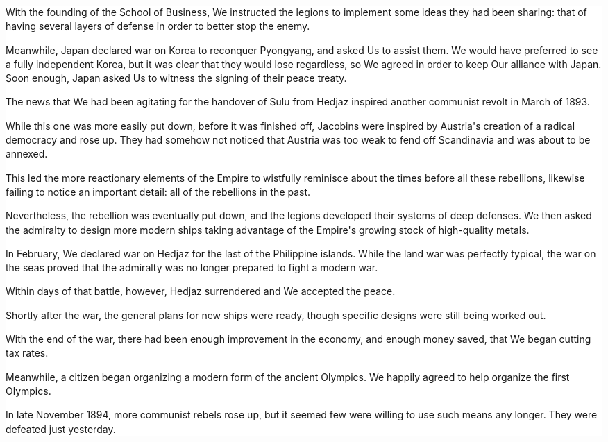 With the founding of the School of Business, We instructed the legions to implement some ideas they had been sharing: that of having several layers of defense in order to better stop the enemy.
<a href="http://imgur.com/z63H5hi"><img class="aligncenter" title="source: imgur.com" src="http://i.imgur.com/z63H5hi.png" alt="" /></a>

Meanwhile, Japan declared war on Korea to reconquer Pyongyang, and asked Us to assist them. We would have preferred to see a fully independent Korea, but it was clear that they would lose regardless, so We agreed in order to keep Our alliance with Japan. Soon enough, Japan asked Us to witness the signing of their peace treaty.
<a href="http://imgur.com/Y3e9ywY"><img class="aligncenter" title="source: imgur.com" src="http://i.imgur.com/Y3e9ywY.png" alt="" /></a>

The news that We had been agitating for the handover of Sulu from Hedjaz inspired another communist revolt in March of 1893.
<a href="http://imgur.com/bh2iLHq"><img class="aligncenter" title="source: imgur.com" src="http://i.imgur.com/bh2iLHq.png" alt="" /></a>

While this one was more easily put down, before it was finished off, Jacobins were inspired by Austria's creation of a radical democracy and rose up. They had somehow not noticed that Austria was too weak to fend off Scandinavia and was about to be annexed.
<a href="http://imgur.com/9qTptAv"><img class="aligncenter" title="source: imgur.com" src="http://i.imgur.com/9qTptAv.png" alt="" /></a>

This led the more reactionary elements of the Empire to wistfully reminisce about the times before all these rebellions, likewise failing to notice an important detail: all of the rebellions in the past.
<a href="http://imgur.com/7ZzWxVn"><img class="aligncenter" title="source: imgur.com" src="http://i.imgur.com/7ZzWxVn.png" alt="" /></a>

Nevertheless, the rebellion was eventually put down, and the legions developed their systems of deep defenses. We then asked the admiralty to design more modern ships taking advantage of the Empire's growing stock of high-quality metals.
<a href="http://imgur.com/Qxaz7oS"><img class="aligncenter" title="source: imgur.com" src="http://i.imgur.com/Qxaz7oS.png" alt="" /></a>

In February, We declared war on Hedjaz for the last of the Philippine islands. While the land war was perfectly typical, the war on the seas proved that the admiralty was no longer prepared to fight a modern war.
<a href="http://imgur.com/bNn5A5i"><img class="aligncenter" title="source: imgur.com" src="http://i.imgur.com/bNn5A5i.png" alt="" /></a>
<a href="http://imgur.com/kTnVH3P"><img class="aligncenter" title="source: imgur.com" src="http://i.imgur.com/kTnVH3P.png" alt="" /></a>

Within days of that battle, however, Hedjaz surrendered and We accepted the peace.

Shortly after the war, the general plans for new ships were ready, though specific designs were still being worked out.

With the end of the war, there had been enough improvement in the economy, and enough money saved, that We began cutting tax rates.

Meanwhile, a citizen began organizing a modern form of the ancient Olympics. We happily agreed to help organize the first Olympics.
<a href="http://imgur.com/EddHDFE"><img class="aligncenter" title="source: imgur.com" src="http://i.imgur.com/EddHDFE.png" alt="" /></a>

In late November 1894, more communist rebels rose up, but it seemed few were willing to use such means any longer. They were defeated just yesterday.
<a href="http://imgur.com/gWHs2su"><img class="aligncenter" title="source: imgur.com" src="http://i.imgur.com/gWHs2su.png" alt="" /></a>
